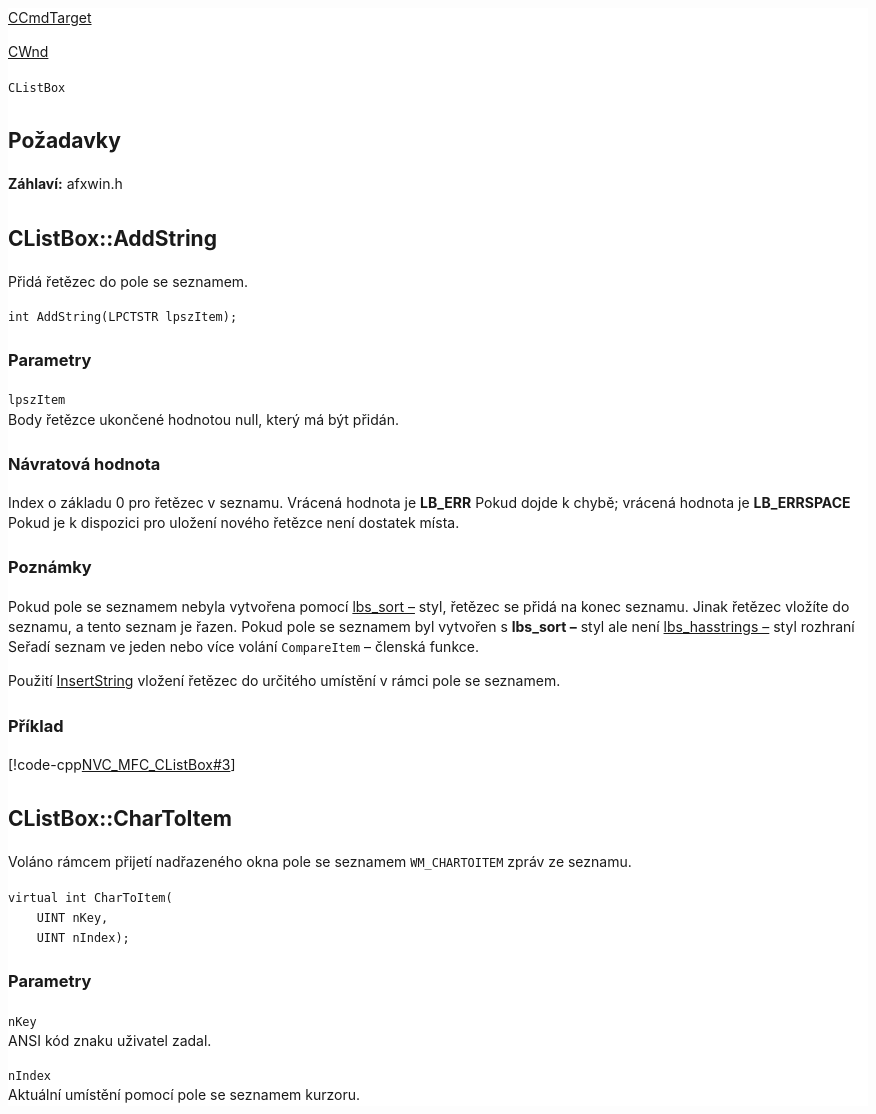  [CCmdTarget](../../mfc/reference/ccmdtarget-class.md)  
  
 [CWnd](../../mfc/reference/cwnd-class.md)  
  
 `CListBox`  
  
## <a name="requirements"></a>Požadavky  
 **Záhlaví:** afxwin.h  
  
##  <a name="addstring"></a>  CListBox::AddString  
 Přidá řetězec do pole se seznamem.  
  
```  
int AddString(LPCTSTR lpszItem);
```  
  
### <a name="parameters"></a>Parametry  
 `lpszItem`  
 Body řetězce ukončené hodnotou null, který má být přidán.  
  
### <a name="return-value"></a>Návratová hodnota  
 Index o základu 0 pro řetězec v seznamu. Vrácená hodnota je **LB_ERR** Pokud dojde k chybě; vrácená hodnota je **LB_ERRSPACE** Pokud je k dispozici pro uložení nového řetězce není dostatek místa.  
  
### <a name="remarks"></a>Poznámky  
 Pokud pole se seznamem nebyla vytvořena pomocí [lbs_sort –](../../mfc/reference/styles-used-by-mfc.md#list-box-styles) styl, řetězec se přidá na konec seznamu. Jinak řetězec vložíte do seznamu, a tento seznam je řazen. Pokud pole se seznamem byl vytvořen s **lbs_sort –** styl ale není [lbs_hasstrings –](../../mfc/reference/styles-used-by-mfc.md#list-box-styles) styl rozhraní Seřadí seznam ve jeden nebo více volání `CompareItem` – členská funkce.  
  
 Použití [InsertString](#insertstring) vložení řetězec do určitého umístění v rámci pole se seznamem.  
  
### <a name="example"></a>Příklad  
 [!code-cpp[NVC_MFC_CListBox#3](../../mfc/codesnippet/cpp/clistbox-class_1.cpp)]  
  
##  <a name="chartoitem"></a>  CListBox::CharToItem  
 Voláno rámcem přijetí nadřazeného okna pole se seznamem `WM_CHARTOITEM` zpráv ze seznamu.  
  
```  
virtual int CharToItem(
    UINT nKey,  
    UINT nIndex);
```  
  
### <a name="parameters"></a>Parametry  
 `nKey`  
 ANSI kód znaku uživatel zadal.  
  
 `nIndex`  
 Aktuální umístění pomocí pole se seznamem kurzoru.  
  